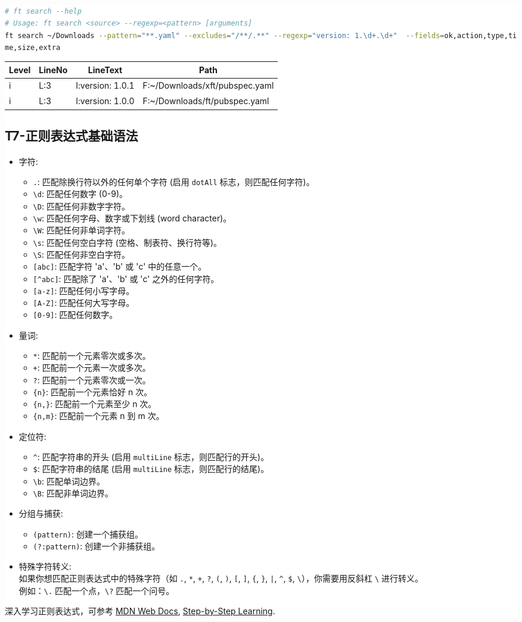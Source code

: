 ```sh
# ft search --help
# Usage: ft search <source> --regexp=<pattern> [arguments]
ft search ~/Downloads --pattern="**.yaml" --excludes="/**/.**" --regexp="version: 1.\d+.\d+"  --fields=ok,action,type,time,size,extra
```

| Level | LineNo | LineText | Path |
|---|---|---|---|
|i | L:3 | I:version: 1.0.1 | F:~/Downloads/xft/pubspec.yaml |
|i | L:3 | I:version: 1.0.0 | F:~/Downloads/ft/pubspec.yaml  |


## T7-正则表达式基础语法
-   字符:
    -   `.`: 匹配除换行符以外的任何单个字符 (启用 `dotAll` 标志，则匹配任何字符)。
    -   `\d`: 匹配任何数字 (0-9)。
    -   `\D`: 匹配任何非数字字符。
    -   `\w`: 匹配任何字母、数字或下划线 (word character)。
    -   `\W`: 匹配任何非单词字符。
    -   `\s`: 匹配任何空白字符 (空格、制表符、换行符等)。
    -   `\S`: 匹配任何非空白字符。
    -   `[abc]`: 匹配字符 'a'、'b' 或 'c' 中的任意一个。
    -   `[^abc]`: 匹配除了 'a'、'b' 或 'c' 之外的任何字符。
    -   `[a-z]`: 匹配任何小写字母。
    -   `[A-Z]`: 匹配任何大写字母。
    -   `[0-9]`: 匹配任何数字。

-   量词:
    -   `*`: 匹配前一个元素零次或多次。
    -   `+`: 匹配前一个元素一次或多次。
    -   `?`: 匹配前一个元素零次或一次。
    -   `{n}`: 匹配前一个元素恰好 n 次。
    -   `{n,}`: 匹配前一个元素至少 n 次。
    -   `{n,m}`: 匹配前一个元素 n 到 m 次。

-   定位符:
    -   `^`: 匹配字符串的开头 (启用 `multiLine` 标志，则匹配行的开头)。
    -   `$`: 匹配字符串的结尾 (启用 `multiLine` 标志，则匹配行的结尾)。
    -   `\b`: 匹配单词边界。
    -   `\B`: 匹配非单词边界。

-   分组与捕获:
    -   `(pattern)`: 创建一个捕获组。
    -   `(?:pattern)`: 创建一个非捕获组。

-   特殊字符转义:  
    如果你想匹配正则表达式中的特殊字符（如 `.`, `*`, `+`, `?`, `(`, `)`, `[`, `]`, `{`, `}`, `|`, `^`, `$`, `\`），你需要用反斜杠 `\` 进行转义。  
    例如：`\.` 匹配一个点，`\?` 匹配一个问号。

深入学习正则表达式，可参考 [MDN Web Docs](https://developer.mozilla.org/en-US/docs/Web/JavaScript/Guide/Regular_expressions "javascript regular expressions"), [Step-by-Step Learning](https://regexlearn.com "Learn Regex step by step, from zero to advanced").
